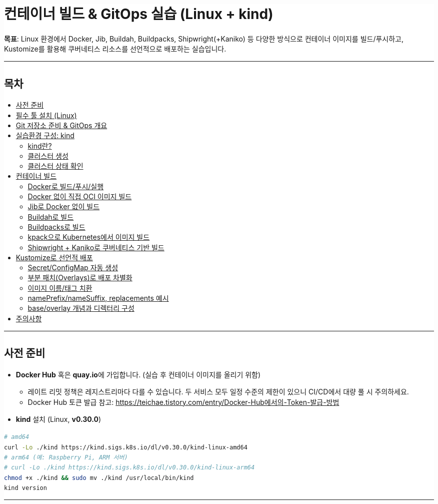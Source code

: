 
# 컨테이너 빌드 & GitOps 실습 (Linux + kind)

**목표**: Linux 환경에서 Docker, Jib, Buildah, Buildpacks, Shipwright(+Kaniko) 등 다양한 방식으로 컨테이너 이미지를 빌드/푸시하고, Kustomize를 활용해 쿠버네티스 리소스를 선언적으로 배포하는 실습입니다.

---

## 목차

* [사전 준비](#사전-준비)
* [필수 툴 설치 (Linux)](#필수-툴-설치-linux)
* [Git 저장소 준비 & GitOps 개요](#git-저장소-준비--gitops-개요)
* [실습환경 구성: kind](#실습환경-구성-kind)
  * [kind란?](#kind란)
  * [클러스터 생성](#클러스터-생성)
  * [클러스터 상태 확인](#클러스터-상태-확인)
* [컨테이너 빌드](#컨테이너-빌드)
  * [Docker로 빌드/푸시/실행](#docker로-빌드푸시실행)
  * [Docker 없이 직접 OCI 이미지 빌드](#docker-없이-직접-oci-이미지-빌드)
  * [Jib로 Docker 없이 빌드](#jib로-docker-없이-빌드)
  * [Buildah로 빌드](#buildah로-빌드)
  * [Buildpacks로 빌드](#buildpacks로-빌드)
  * [kpack으로 Kubernetes에서 이미지 빌드](#kpack으로-kubernetes에서-이미지-빌드)
  * [Shipwright + Kaniko로 쿠버네티스 기반 빌드](#shipwright--kaniko로-쿠버네티스-기반-빌드)
* [Kustomize로 선언적 배포](#kustomize로-선언적-배포)
  * [Secret/ConfigMap 자동 생성](#secretconfigmap-자동-생성)
  * [부분 패치(Overlays)로 배포 차별화](#부분-패치overlays로-배포-차별화)
  * [이미지 이름/태그 치환](#이미지-이름태그-치환)
  * [namePrefix/nameSuffix, replacements 예시](#nameprefixnamesuffix-replacements-예시)
  * [base/overlay 개념과 디렉터리 구성](#baseoverlay-개념과-디렉터리-구성)
* [주의사항](#주의사항)

---

## 사전 준비

* **Docker Hub** 혹은 **quay.io**에 가입합니다. (실습 후 컨테이너 이미지를 올리기 위함)
  * 레이트 리밋 정책은 레지스트리마다 다를 수 있습니다. 두 서비스 모두 일정 수준의 제한이 있으니 CI/CD에서 대량 풀 시 주의하세요.
  * Docker Hub 토큰 발급 참고: <https://teichae.tistory.com/entry/Docker-Hub에서의-Token-발급-방법>

* **kind** 설치 (Linux, **v0.30.0**)
```bash
# amd64
curl -Lo ./kind https://kind.sigs.k8s.io/dl/v0.30.0/kind-linux-amd64
# arm64 (예: Raspberry Pi, ARM 서버)
# curl -Lo ./kind https://kind.sigs.k8s.io/dl/v0.30.0/kind-linux-arm64
chmod +x ./kind && sudo mv ./kind /usr/local/bin/kind
kind version
```

---
